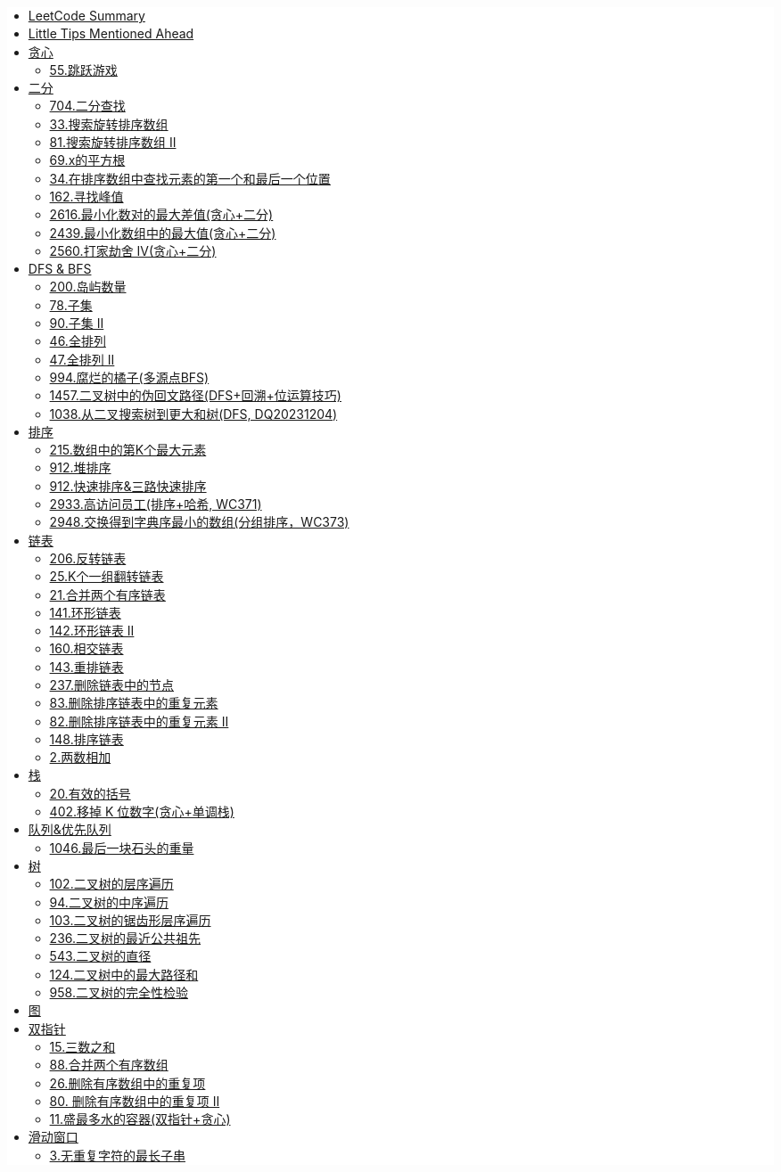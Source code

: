 - [LeetCode Summary](#leetcode-summary)
- [Little Tips Mentioned Ahead](#little-tips-mentioned-ahead)
- [贪心](#贪心)
  - [55.跳跃游戏](#55跳跃游戏)
- [二分](#二分)
  - [704.二分查找](#704二分查找)
  - [33.搜索旋转排序数组](#33搜索旋转排序数组)
  - [81.搜索旋转排序数组 II](#81搜索旋转排序数组-ii)
  - [69.x的平方根](#69x的平方根)
  - [34.在排序数组中查找元素的第一个和最后一个位置](#34在排序数组中查找元素的第一个和最后一个位置)
  - [162.寻找峰值](#162寻找峰值)
  - [2616.最小化数对的最大差值(贪心+二分)](#2616最小化数对的最大差值贪心二分)
  - [2439.最小化数组中的最大值(贪心+二分)](#2439最小化数组中的最大值贪心二分)
  - [2560.打家劫舍 IV(贪心+二分)](#2560打家劫舍-iv贪心二分)
- [DFS \& BFS](#dfs--bfs)
  - [200.岛屿数量](#200岛屿数量)
  - [78.子集](#78子集)
  - [90.子集 II](#90子集-ii)
  - [46.全排列](#46全排列)
  - [47.全排列 II](#47全排列-ii)
  - [994.腐烂的橘子(多源点BFS)](#994腐烂的橘子多源点bfs)
  - [1457.二叉树中的伪回文路径(DFS+回溯+位运算技巧)](#1457二叉树中的伪回文路径dfs回溯位运算技巧)
  - [1038.从二叉搜索树到更大和树(DFS, DQ20231204)](#1038从二叉搜索树到更大和树dfs-dq20231204)
- [排序](#排序)
  - [215.数组中的第K个最大元素](#215数组中的第k个最大元素)
  - [912.堆排序](#912堆排序)
  - [912.快速排序\&三路快速排序](#912快速排序三路快速排序)
  - [2933.高访问员工(排序+哈希, WC371)](#2933高访问员工排序哈希-wc371)
  - [2948.交换得到字典序最小的数组(分组排序，WC373)](#2948交换得到字典序最小的数组分组排序wc373)
- [链表](#链表)
  - [206.反转链表](#206反转链表)
  - [25.K个一组翻转链表](#25k个一组翻转链表)
  - [21.合并两个有序链表](#21合并两个有序链表)
  - [141.环形链表](#141环形链表)
  - [142.环形链表 II](#142环形链表-ii)
  - [160.相交链表](#160相交链表)
  - [143.重排链表](#143重排链表)
  - [237.删除链表中的节点](#237删除链表中的节点)
  - [83.删除排序链表中的重复元素](#83删除排序链表中的重复元素)
  - [82.删除排序链表中的重复元素 II](#82删除排序链表中的重复元素-ii)
  - [148.排序链表](#148排序链表)
  - [2.两数相加](#2两数相加)
- [栈](#栈)
  - [20.有效的括号](#20有效的括号)
  - [402.移掉 K 位数字(贪心+单调栈)](#402移掉-k-位数字贪心单调栈)
- [队列\&优先队列](#队列优先队列)
  - [1046.最后一块石头的重量](#1046最后一块石头的重量)
- [树](#树)
  - [102.二叉树的层序遍历](#102二叉树的层序遍历)
  - [94.二叉树的中序遍历](#94二叉树的中序遍历)
  - [103.二叉树的锯齿形层序遍历](#103二叉树的锯齿形层序遍历)
  - [236.二叉树的最近公共祖先](#236二叉树的最近公共祖先)
  - [543.二叉树的直径](#543二叉树的直径)
  - [124.二叉树中的最大路径和](#124二叉树中的最大路径和)
  - [958.二叉树的完全性检验](#958二叉树的完全性检验)
- [图](#图)
- [双指针](#双指针)
  - [15.三数之和](#15三数之和)
  - [88.合并两个有序数组](#88合并两个有序数组)
  - [26.删除有序数组中的重复项](#26删除有序数组中的重复项)
  - [80. 删除有序数组中的重复项 II](#80-删除有序数组中的重复项-ii)
  - [11.盛最多水的容器(双指针+贪心)](#11盛最多水的容器双指针贪心)
- [滑动窗口](#滑动窗口)
  - [3.无重复字符的最长子串](#3无重复字符的最长子串)